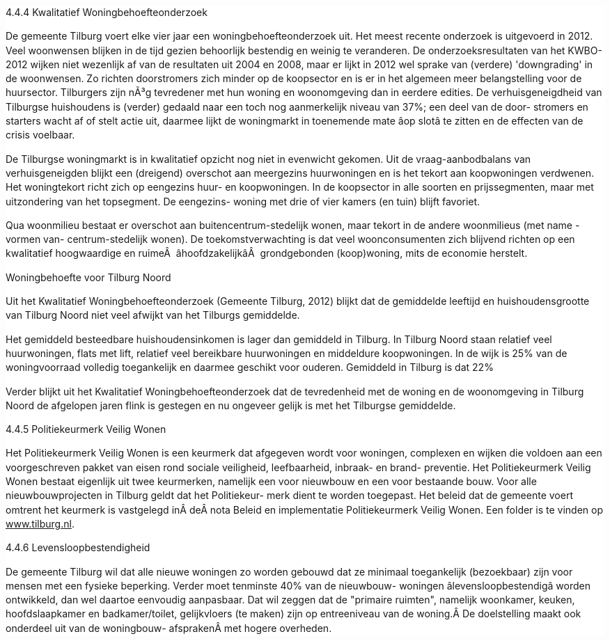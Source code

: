 4\.4\.4 Kwalitatief Woningbehoefteonderzoek

De gemeente Tilburg voert elke vier jaar een woningbehoefteonderzoek uit. Het meest recente onderzoek is uitgevoerd in 2012\. Veel woonwensen blijken in de tijd gezien behoorlijk bestendig en weinig te veranderen. De onderzoeksresultaten van het KWBO\-2012 wijken niet wezenlijk af van de resultaten uit 2004 en 2008, maar er lijkt in 2012 wel sprake van (verdere) 'downgrading' in de woonwensen. Zo richten doorstromers zich minder op de koopsector en is er in het algemeen meer belangstelling voor de huursector. Tilburgers zijn nÃ³g tevredener met hun woning en woonomgeving dan in eerdere edities. De verhuisgeneigdheid van Tilburgse huishoudens is (verder) gedaald naar een toch nog aanmerkelijk niveau van 37%; een deel van de door\- stromers en starters wacht af of stelt actie uit, daarmee lijkt de woningmarkt in toenemende mate âop slotâ te zitten en de effecten van de crisis voelbaar.

De Tilburgse woningmarkt is in kwalitatief opzicht nog niet in evenwicht gekomen. Uit de vraag\-aanbodbalans van verhuisgeneigden blijkt een (dreigend) overschot aan meergezins huurwoningen en is het tekort aan koopwoningen verdwenen. Het woningtekort richt zich op eengezins huur\- en koopwoningen. In de koopsector in alle soorten en prijssegmenten, maar met uitzondering van het topsegment. De eengezins\- woning met drie of vier kamers (en tuin) blijft favoriet.

Qua woonmilieu bestaat er overschot aan buitencentrum\-stedelijk wonen, maar tekort in de andere woonmilieus (met name \-vormen van\- centrum\-stedelijk wonen). De toekomstverwachting is dat veel woonconsumenten zich blijvend richten op een kwalitatief hoogwaardige en ruimeÂ  âhoofdzakelijkâÂ  grondgebonden (koop)woning, mits de economie herstelt.

Woningbehoefte voor Tilburg Noord

Uit het Kwalitatief Woningbehoefteonderzoek (Gemeente Tilburg, 2012\) blijkt dat de gemiddelde leeftijd en huishoudensgrootte van Tilburg Noord niet veel afwijkt van het Tilburgs gemiddelde.

Het gemiddeld besteedbare huishoudensinkomen is lager dan gemiddeld in Tilburg. In Tilburg Noord staan relatief veel huurwoningen, flats met lift, relatief veel bereikbare huurwoningen en middeldure koopwoningen. In de wijk is 25% van de woningvoorraad volledig toegankelijk en daarmee geschikt voor ouderen. Gemiddeld in Tilburg is dat 22%

Verder blijkt uit het Kwalitatief Woningbehoefteonderzoek dat de tevredenheid met de woning en de woonomgeving in Tilburg Noord de afgelopen jaren flink is gestegen en nu ongeveer gelijk is met het Tilburgse gemiddelde.

4\.4\.5 Politiekeurmerk Veilig Wonen

Het Politiekeurmerk Veilig Wonen is een keurmerk dat afgegeven wordt voor woningen, complexen en wijken die voldoen aan een voorgeschreven pakket van eisen rond sociale veiligheid, leefbaarheid, inbraak\- en brand\- preventie. Het Politiekeurmerk Veilig Wonen bestaat eigenlijk uit twee keurmerken, namelijk een voor nieuwbouw en een voor bestaande bouw. Voor alle nieuwbouwprojecten in Tilburg geldt dat het Politiekeur\- merk dient te worden toegepast. Het beleid dat de gemeente voert omtrent het keurmerk is vastgelegd inÂ deÂ nota Beleid en implementatie Politiekeurmerk Veilig Wonen. Een folder is te vinden op www.tilburg.nl.

4\.4\.6 Levensloopbestendigheid

De gemeente Tilburg wil dat alle nieuwe woningen zo worden gebouwd dat ze minimaal toegankelijk (bezoekbaar) zijn voor mensen met een fysieke beperking. Verder moet tenminste 40% van de nieuwbouw\- woningen âlevensloopbestendigâ worden ontwikkeld, dan wel daartoe eenvoudig aanpasbaar. Dat wil zeggen dat de "primaire ruimten", namelijk woonkamer, keuken, hoofdslaapkamer en badkamer/toilet, gelijkvloers (te maken) zijn op entreeniveau van de woning.Â De doelstelling maakt ook onderdeel uit van de woningbouw\- afsprakenÂ met hogere overheden.
